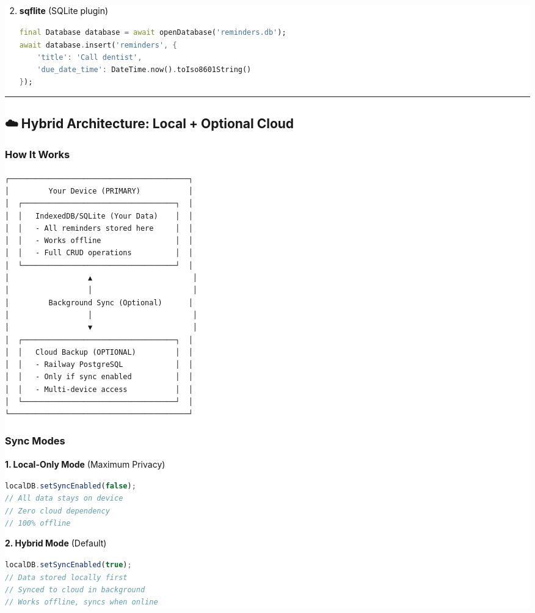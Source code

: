2. **sqflite** (SQLite plugin)
   ```dart
   final Database database = await openDatabase('reminders.db');
   await database.insert('reminders', {
       'title': 'Call dentist',
       'due_date_time': DateTime.now().toIso8601String()
   });
   ```

---

## ☁️ Hybrid Architecture: Local + Optional Cloud

### How It Works

```
┌─────────────────────────────────────────┐
│         Your Device (PRIMARY)           │
│  ┌───────────────────────────────────┐  │
│  │   IndexedDB/SQLite (Your Data)    │  │
│  │   - All reminders stored here     │  │
│  │   - Works offline                 │  │
│  │   - Full CRUD operations          │  │
│  └───────────────────────────────────┘  │
│                  ▲                       │
│                  │                       │
│         Background Sync (Optional)      │
│                  │                       │
│                  ▼                       │
│  ┌───────────────────────────────────┐  │
│  │   Cloud Backup (OPTIONAL)         │  │
│  │   - Railway PostgreSQL            │  │
│  │   - Only if sync enabled          │  │
│  │   - Multi-device access           │  │
│  └───────────────────────────────────┘  │
└─────────────────────────────────────────┘
```

### Sync Modes

**1. Local-Only Mode** (Maximum Privacy)
```javascript
localDB.setSyncEnabled(false);
// All data stays on device
// Zero cloud dependency
// 100% offline
```

**2. Hybrid Mode** (Default)
```javascript
localDB.setSyncEnabled(true);
// Data stored locally first
// Synced to cloud in background
// Works offline, syncs when online
```
